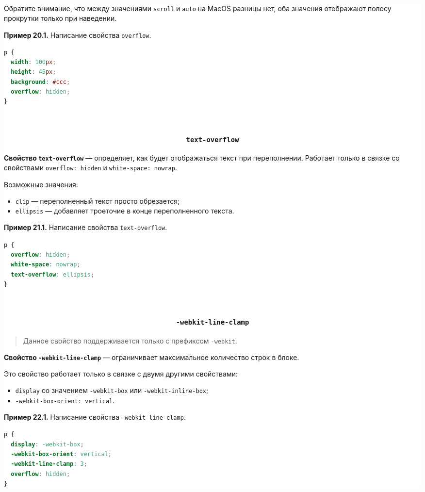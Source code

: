 Обратите внимание, что между значениями `scroll` и `auto` на MacOS разницы нет, оба значения отображают полосу прокрутки только при наведении.

**Пример 20.1.** Написание свойства `overflow`.
```css
p {
  width: 100px;
  height: 45px;
  background: #ccc;
  overflow: hidden;
}
```



<br />

<div align="center">

### `text-overflow`

</div>

**Свойство `text-overflow`** — определяет, как будет отображаться текст при переполнении. Работает только в связке со свойствами `overflow: hidden` и `white-space: nowrap`.

Возможные значения:
- `clip` — переполненный текст просто обрезается;
- `ellipsis` — добавляет троеточие в конце переполненного текста.

**Пример 21.1.** Написание свойства `text-overflow`.
```css
p {
  overflow: hidden;
  white-space: nowrap;
  text-overflow: ellipsis;
}
```



<br />

<div align="center">

### `-webkit-line-clamp`

</div>

> Данное свойство поддерживается только с префиксом `-webkit`.

**Свойство `-webkit-line-clamp`** — ограничивает максимальное количество строк в блоке.

Это свойство работает только в связке с двумя другими свойствами:
- `display` со значением `-webkit-box` или `-webkit-inline-box`;
- `-webkit-box-orient: vertical`.

**Пример 22.1.** Написание свойства `-webkit-line-clamp`.
```css
p {
  display: -webkit-box;
  -webkit-box-orient: vertical;
  -webkit-line-clamp: 3;
  overflow: hidden;
}
```
